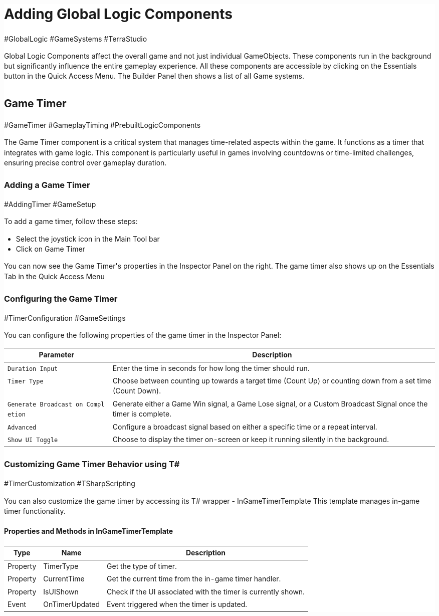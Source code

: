 # Adding Global Logic Components
#GlobalLogic #GameSystems #TerraStudio

Global Logic Components affect the overall game and not just individual GameObjects. These components run in the background but significantly influence the entire gameplay experience. All these components are accessible by clicking on the Essentials button in the Quick Access Menu. The Builder Panel then shows a list of all Game systems.

## Game Timer
#GameTimer #GameplayTiming #PrebuiltLogicComponents

The Game Timer component is a critical system that manages time-related aspects within the game. It functions as a timer that integrates with game logic. This component is particularly useful in games involving countdowns or time-limited challenges, ensuring precise control over gameplay duration.

### Adding a Game Timer
#AddingTimer #GameSetup

To add a game timer, follow these steps: 

* Select the joystick icon in the Main Tool bar 
* Click on Game Timer

You can now see the Game Timer's properties in the Inspector Panel on the right. The game timer also shows up on the Essentials Tab in the Quick Access Menu

### Configuring the Game Timer
#TimerConfiguration #GameSettings

You can configure the following properties of the game timer in the Inspector Panel: 

| Parameter | Description |
|-----------|-------------|
| `Duration Input` | Enter the time in seconds for how long the timer should run. |
| `Timer Type` | Choose between counting up towards a target time (Count Up) or counting down from a set time (Count Down). |
| `Generate Broadcast on Completion` | Generate either a Game Win signal, a Game Lose signal, or a Custom Broadcast Signal once the timer is complete. |
| `Advanced` | Configure a broadcast signal based on either a specific time or a repeat interval. |
| `Show UI Toggle` | Choose to display the timer on-screen or keep it running silently in the background. |

### Customizing Game Timer Behavior using T#
#TimerCustomization #TSharpScripting

You can also customize the game timer by accessing its T# wrapper - InGameTimerTemplate This template manages in-game timer functionality. 

#### Properties and Methods in InGameTimerTemplate

| Type | Name | Description |
|------|------|-------------|
| Property | TimerType | Get the type of timer. |
| Property | CurrentTime | Get the current time from the in-game timer handler. |
| Property | IsUIShown | Check if the UI associated with the timer is currently shown. |
| Event | OnTimerUpdated | Event triggered when the timer is updated. |
